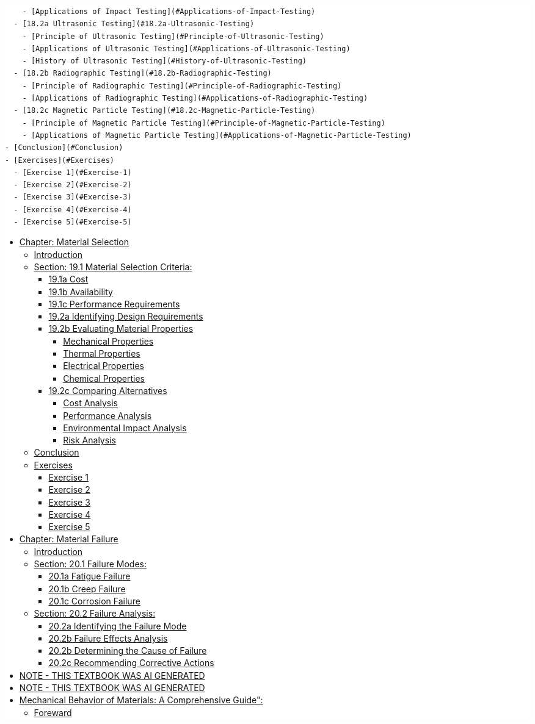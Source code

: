         - [Applications of Impact Testing](#Applications-of-Impact-Testing)
      - [18.2a Ultrasonic Testing](#18.2a-Ultrasonic-Testing)
        - [Principle of Ultrasonic Testing](#Principle-of-Ultrasonic-Testing)
        - [Applications of Ultrasonic Testing](#Applications-of-Ultrasonic-Testing)
        - [History of Ultrasonic Testing](#History-of-Ultrasonic-Testing)
      - [18.2b Radiographic Testing](#18.2b-Radiographic-Testing)
        - [Principle of Radiographic Testing](#Principle-of-Radiographic-Testing)
        - [Applications of Radiographic Testing](#Applications-of-Radiographic-Testing)
      - [18.2c Magnetic Particle Testing](#18.2c-Magnetic-Particle-Testing)
        - [Principle of Magnetic Particle Testing](#Principle-of-Magnetic-Particle-Testing)
        - [Applications of Magnetic Particle Testing](#Applications-of-Magnetic-Particle-Testing)
    - [Conclusion](#Conclusion)
    - [Exercises](#Exercises)
      - [Exercise 1](#Exercise-1)
      - [Exercise 2](#Exercise-2)
      - [Exercise 3](#Exercise-3)
      - [Exercise 4](#Exercise-4)
      - [Exercise 5](#Exercise-5)
  - [Chapter: Material Selection](#Chapter:-Material-Selection)
    - [Introduction](#Introduction)
    - [Section: 19.1 Material Selection Criteria:](#Section:-19.1-Material-Selection-Criteria:)
      - [19.1a Cost](#19.1a-Cost)
      - [19.1b Availability](#19.1b-Availability)
      - [19.1c Performance Requirements](#19.1c-Performance-Requirements)
      - [19.2a Identifying Design Requirements](#19.2a-Identifying-Design-Requirements)
      - [19.2b Evaluating Material Properties](#19.2b-Evaluating-Material-Properties)
        - [Mechanical Properties](#Mechanical-Properties)
        - [Thermal Properties](#Thermal-Properties)
        - [Electrical Properties](#Electrical-Properties)
        - [Chemical Properties](#Chemical-Properties)
      - [19.2c Comparing Alternatives](#19.2c-Comparing-Alternatives)
        - [Cost Analysis](#Cost-Analysis)
        - [Performance Analysis](#Performance-Analysis)
        - [Environmental Impact Analysis](#Environmental-Impact-Analysis)
        - [Risk Analysis](#Risk-Analysis)
    - [Conclusion](#Conclusion)
    - [Exercises](#Exercises)
      - [Exercise 1](#Exercise-1)
      - [Exercise 2](#Exercise-2)
      - [Exercise 3](#Exercise-3)
      - [Exercise 4](#Exercise-4)
      - [Exercise 5](#Exercise-5)
  - [Chapter: Material Failure](#Chapter:-Material-Failure)
    - [Introduction](#Introduction)
    - [Section: 20.1 Failure Modes:](#Section:-20.1-Failure-Modes:)
      - [20.1a Fatigue Failure](#20.1a-Fatigue-Failure)
      - [20.1b Creep Failure](#20.1b-Creep-Failure)
      - [20.1c Corrosion Failure](#20.1c-Corrosion-Failure)
    - [Section: 20.2 Failure Analysis:](#Section:-20.2-Failure-Analysis:)
      - [20.2a Identifying the Failure Mode](#20.2a-Identifying-the-Failure-Mode)
      - [20.2b Failure Effects Analysis](#20.2b-Failure-Effects-Analysis)
      - [20.2b Determining the Cause of Failure](#20.2b-Determining-the-Cause-of-Failure)
      - [20.2c Recommending Corrective Actions](#20.2c-Recommending-Corrective-Actions)
- [NOTE - THIS TEXTBOOK WAS AI GENERATED](#NOTE---THIS-TEXTBOOK-WAS-AI-GENERATED)
- [NOTE - THIS TEXTBOOK WAS AI GENERATED](#NOTE---THIS-TEXTBOOK-WAS-AI-GENERATED)
- [Mechanical Behavior of Materials: A Comprehensive Guide":](#Mechanical-Behavior-of-Materials:-A-Comprehensive-Guide":)
  - [Foreward](#Foreward)
